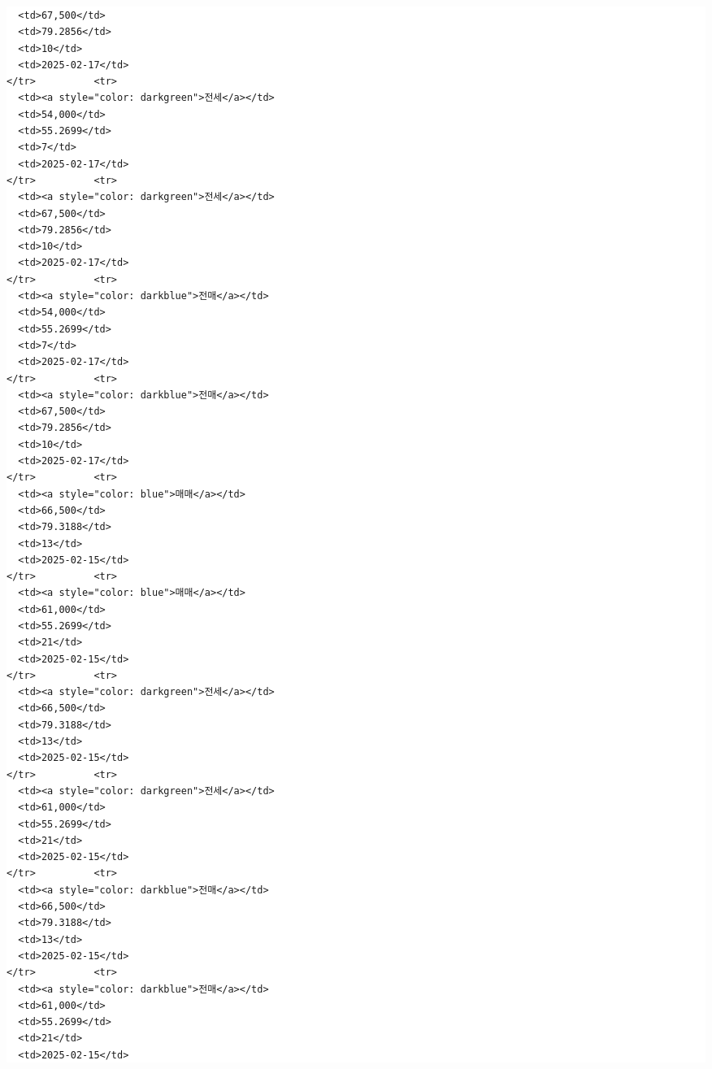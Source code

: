       <td>67,500</td>
      <td>79.2856</td>
      <td>10</td>
      <td>2025-02-17</td>
    </tr>          <tr>
      <td><a style="color: darkgreen">전세</a></td>
      <td>54,000</td>
      <td>55.2699</td>
      <td>7</td>
      <td>2025-02-17</td>
    </tr>          <tr>
      <td><a style="color: darkgreen">전세</a></td>
      <td>67,500</td>
      <td>79.2856</td>
      <td>10</td>
      <td>2025-02-17</td>
    </tr>          <tr>
      <td><a style="color: darkblue">전매</a></td>
      <td>54,000</td>
      <td>55.2699</td>
      <td>7</td>
      <td>2025-02-17</td>
    </tr>          <tr>
      <td><a style="color: darkblue">전매</a></td>
      <td>67,500</td>
      <td>79.2856</td>
      <td>10</td>
      <td>2025-02-17</td>
    </tr>          <tr>
      <td><a style="color: blue">매매</a></td>
      <td>66,500</td>
      <td>79.3188</td>
      <td>13</td>
      <td>2025-02-15</td>
    </tr>          <tr>
      <td><a style="color: blue">매매</a></td>
      <td>61,000</td>
      <td>55.2699</td>
      <td>21</td>
      <td>2025-02-15</td>
    </tr>          <tr>
      <td><a style="color: darkgreen">전세</a></td>
      <td>66,500</td>
      <td>79.3188</td>
      <td>13</td>
      <td>2025-02-15</td>
    </tr>          <tr>
      <td><a style="color: darkgreen">전세</a></td>
      <td>61,000</td>
      <td>55.2699</td>
      <td>21</td>
      <td>2025-02-15</td>
    </tr>          <tr>
      <td><a style="color: darkblue">전매</a></td>
      <td>66,500</td>
      <td>79.3188</td>
      <td>13</td>
      <td>2025-02-15</td>
    </tr>          <tr>
      <td><a style="color: darkblue">전매</a></td>
      <td>61,000</td>
      <td>55.2699</td>
      <td>21</td>
      <td>2025-02-15</td>